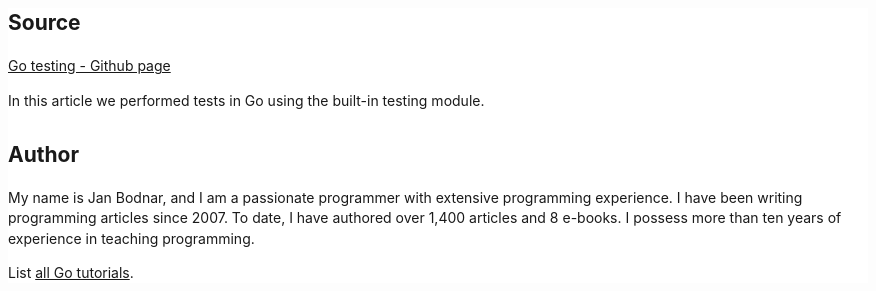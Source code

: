 ## Source

[Go testing - Github page](https://pkg.go.dev/testing)

In this article we performed tests in Go using the built-in testing module.

## Author

My name is Jan Bodnar, and I am a passionate programmer with extensive
programming experience. I have been writing programming articles since 2007.
To date, I have authored over 1,400 articles and 8 e-books. I possess more
than ten years of experience in teaching programming.

List [all Go tutorials](/golang/).